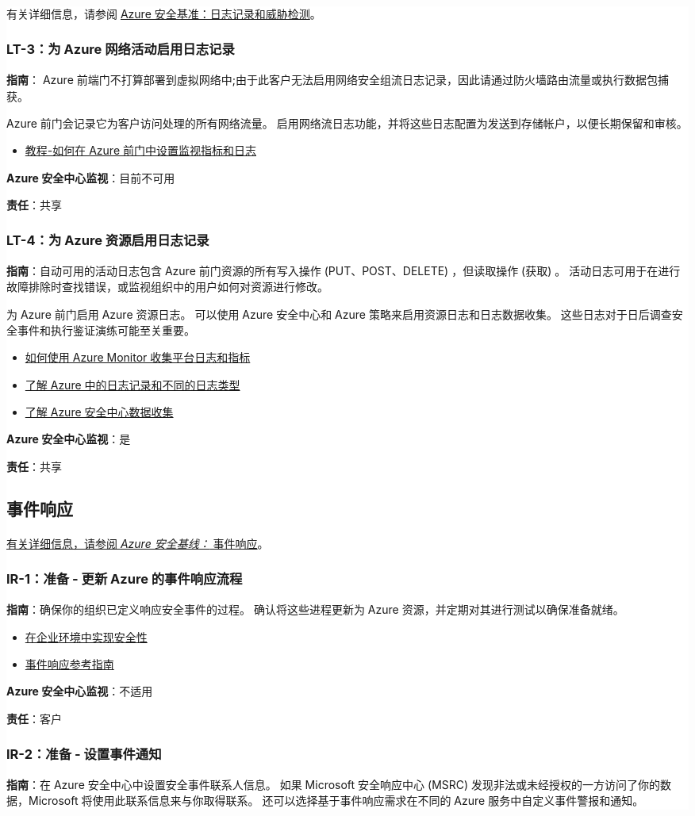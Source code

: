 有关详细信息，请参阅 [Azure 安全基准：日志记录和威胁检测](../security/benchmarks/security-controls-v2-logging-threat-detection.md)。

### <a name="lt-3-enable-logging-for-azure-network-activities"></a>LT-3：为 Azure 网络活动启用日志记录

**指南**： Azure 前端门不打算部署到虚拟网络中;由于此客户无法启用网络安全组流日志记录，因此请通过防火墙路由流量或执行数据包捕获。

Azure 前门会记录它为客户访问处理的所有网络流量。 启用网络流日志功能，并将这些日志配置为发送到存储帐户，以便长期保留和审核。

- [教程-如何在 Azure 前门中设置监视指标和日志](front-door-diagnostics.md)

**Azure 安全中心监视**：目前不可用

**责任**：共享

### <a name="lt-4-enable-logging-for-azure-resources"></a>LT-4：为 Azure 资源启用日志记录

**指南**：自动可用的活动日志包含 Azure 前门资源的所有写入操作 (PUT、POST、DELETE) ，但读取操作 (获取) 。 活动日志可用于在进行故障排除时查找错误，或监视组织中的用户如何对资源进行修改。

为 Azure 前门启用 Azure 资源日志。 可以使用 Azure 安全中心和 Azure 策略来启用资源日志和日志数据收集。 这些日志对于日后调查安全事件和执行鉴证演练可能至关重要。

- [如何使用 Azure Monitor 收集平台日志和指标](../azure-monitor/platform/diagnostic-settings.md) 

- [了解 Azure 中的日志记录和不同的日志类型](../azure-monitor/platform/platform-logs-overview.md) 

- [了解 Azure 安全中心数据收集](../security-center/security-center-enable-data-collection.md)

**Azure 安全中心监视**：是

**责任**：共享

## <a name="incident-response"></a>事件响应

[有关详细信息，请参阅 *Azure 安全基线：* 事件响应](../security/benchmarks/security-controls-v2-incident-response.md)。

### <a name="ir-1-preparation--update-incident-response-process-for-azure"></a>IR-1：准备 - 更新 Azure 的事件响应流程

**指南**：确保你的组织已定义响应安全事件的过程。 确认将这些进程更新为 Azure 资源，并定期对其进行测试以确保准备就绪。

- [在企业环境中实现安全性](/azure/cloud-adoption-framework/security/security-top-10#4-process-update-incident-response-ir-processes-for-cloud)

- [事件响应参考指南](/microsoft-365/downloads/IR-Reference-Guide.pdf)

**Azure 安全中心监视**：不适用

**责任**：客户

### <a name="ir-2-preparation--setup-incident-notification"></a>IR-2：准备 - 设置事件通知

**指南**：在 Azure 安全中心中设置安全事件联系人信息。 如果 Microsoft 安全响应中心 (MSRC) 发现非法或未经授权的一方访问了你的数据，Microsoft 将使用此联系信息来与你取得联系。 还可以选择基于事件响应需求在不同的 Azure 服务中自定义事件警报和通知。 
